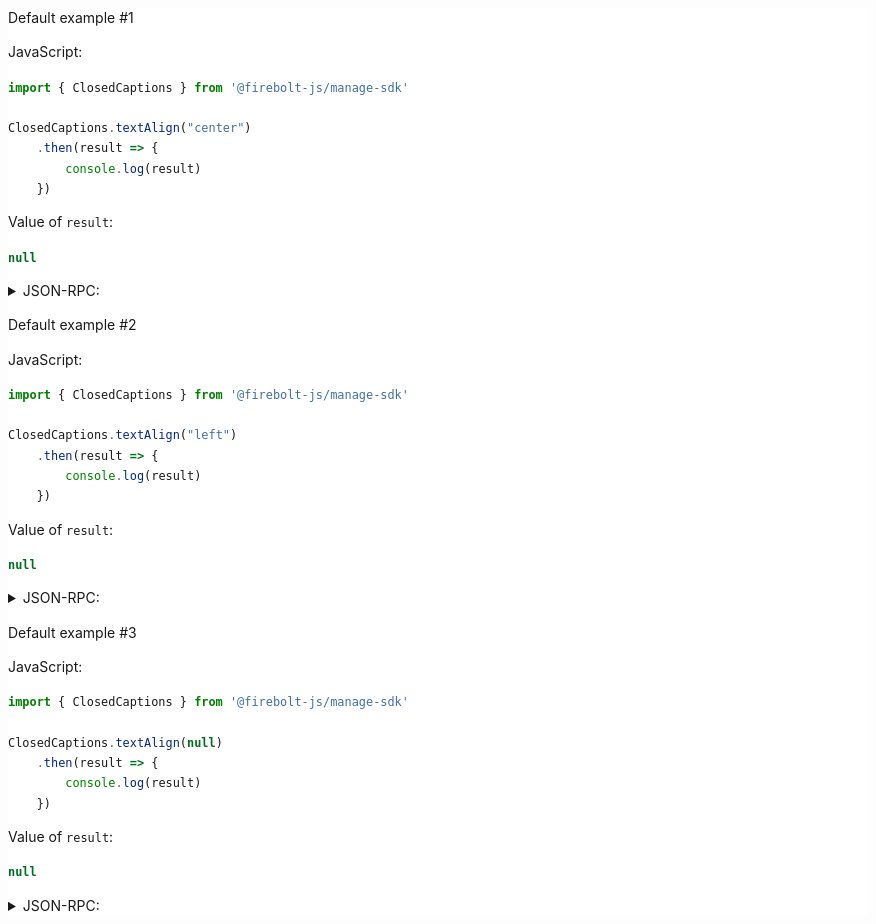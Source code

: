 
Default example #1

JavaScript:

```javascript
import { ClosedCaptions } from '@firebolt-js/manage-sdk'

ClosedCaptions.textAlign("center")
    .then(result => {
        console.log(result)
    })
```

Value of `result`:

```javascript
null
```
<details markdown="1" ><summary>JSON-RPC:</summary></details>

Default example #2

JavaScript:

```javascript
import { ClosedCaptions } from '@firebolt-js/manage-sdk'

ClosedCaptions.textAlign("left")
    .then(result => {
        console.log(result)
    })
```

Value of `result`:

```javascript
null
```
<details markdown="1" ><summary>JSON-RPC:</summary></details>

Default example #3

JavaScript:

```javascript
import { ClosedCaptions } from '@firebolt-js/manage-sdk'

ClosedCaptions.textAlign(null)
    .then(result => {
        console.log(result)
    })
```

Value of `result`:

```javascript
null
```
<details markdown="1" ><summary>JSON-RPC:</summary></details>
